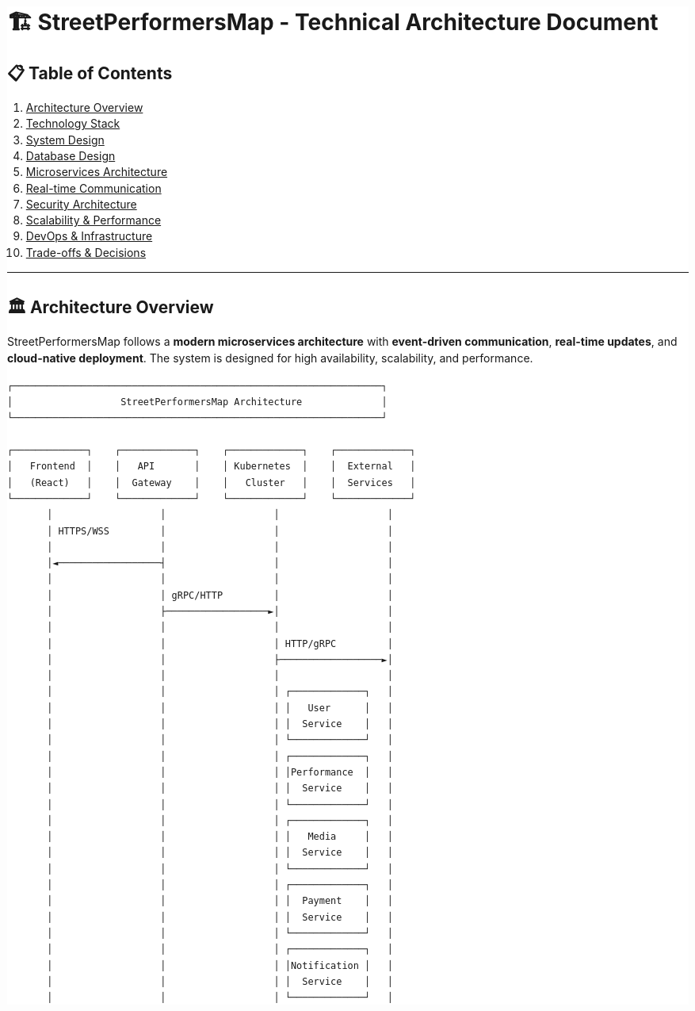 # 🏗️ StreetPerformersMap - Technical Architecture Document

## 📋 Table of Contents
1. [Architecture Overview](#architecture-overview)
2. [Technology Stack](#technology-stack)
3. [System Design](#system-design)
4. [Database Design](#database-design)
5. [Microservices Architecture](#microservices-architecture)
6. [Real-time Communication](#real-time-communication)
7. [Security Architecture](#security-architecture)
8. [Scalability & Performance](#scalability--performance)
9. [DevOps & Infrastructure](#devops--infrastructure)
10. [Trade-offs & Decisions](#trade-offs--decisions)

---

## 🏛️ Architecture Overview

StreetPerformersMap follows a **modern microservices architecture** with **event-driven communication**, **real-time updates**, and **cloud-native deployment**. The system is designed for high availability, scalability, and performance.

```
┌─────────────────────────────────────────────────────────────────┐
│                   StreetPerformersMap Architecture              │
└─────────────────────────────────────────────────────────────────┘

┌─────────────┐    ┌─────────────┐    ┌─────────────┐    ┌─────────────┐
│   Frontend  │    │   API       │    │ Kubernetes  │    │  External   │
│   (React)   │    │  Gateway    │    │   Cluster   │    │  Services   │
└─────────────┘    └─────────────┘    └─────────────┘    └─────────────┘
       │                   │                   │                   │
       │ HTTPS/WSS         │                   │                   │
       │                   │                   │                   │
       │◄──────────────────┤                   │                   │
       │                   │                   │                   │
       │                   │ gRPC/HTTP         │                   │
       │                   ├──────────────────►│                   │
       │                   │                   │                   │
       │                   │                   │ HTTP/gRPC         │
       │                   │                   ├──────────────────►│
       │                   │                   │                   │
       │                   │                   │ ┌─────────────┐   │
       │                   │                   │ │   User      │   │
       │                   │                   │ │  Service    │   │
       │                   │                   │ └─────────────┘   │
       │                   │                   │ ┌─────────────┐   │
       │                   │                   │ │Performance  │   │
       │                   │                   │ │  Service    │   │
       │                   │                   │ └─────────────┘   │
       │                   │                   │ ┌─────────────┐   │
       │                   │                   │ │   Media     │   │
       │                   │                   │ │  Service    │   │
       │                   │                   │ └─────────────┘   │
       │                   │                   │ ┌─────────────┐   │
       │                   │                   │ │  Payment    │   │
       │                   │                   │ │  Service    │   │
       │                   │                   │ └─────────────┘   │
       │                   │                   │ ┌─────────────┐   │
       │                   │                   │ │Notification │   │
       │                   │                   │ │  Service    │   │
       │                   │                   │ └─────────────┘   │
```